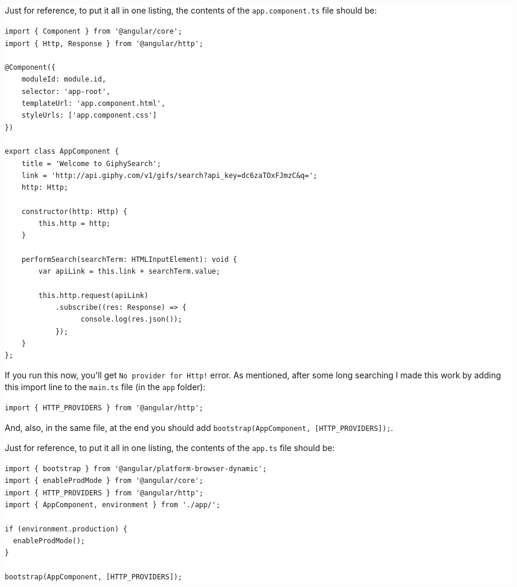 Just for reference, to put it all in one listing, the contents of the `app.component.ts` file should be:

```
import { Component } from '@angular/core';
import { Http, Response } from '@angular/http';

@Component({
    moduleId: module.id,
    selector: 'app-root',
    templateUrl: 'app.component.html',
    styleUrls: ['app.component.css']
})

export class AppComponent {
    title = 'Welcome to GiphySearch';
    link = 'http://api.giphy.com/v1/gifs/search?api_key=dc6zaTOxFJmzC&q=';
    http: Http;

    constructor(http: Http) {
        this.http = http;
    }

    performSearch(searchTerm: HTMLInputElement): void {
        var apiLink = this.link + searchTerm.value;

        this.http.request(apiLink)
            .subscribe((res: Response) => {
                  console.log(res.json());
            });
    }
};
```

If you run this now, you'll get `No provider for Http!` error. As mentioned, after some long searching I made this work by adding this import line to the `main.ts` file (in the `app` folder):

```
import { HTTP_PROVIDERS } from '@angular/http';
```

And, also, in the same file, at the end you should add `bootstrap(AppComponent, [HTTP_PROVIDERS]);`.

Just for reference, to put it all in one listing, the contents of the `app.ts` file should be:

```
import { bootstrap } from '@angular/platform-browser-dynamic';
import { enableProdMode } from '@angular/core';
import { HTTP_PROVIDERS } from '@angular/http';
import { AppComponent, environment } from './app/';

if (environment.production) {
  enableProdMode();
}

bootstrap(AppComponent, [HTTP_PROVIDERS]);
```
